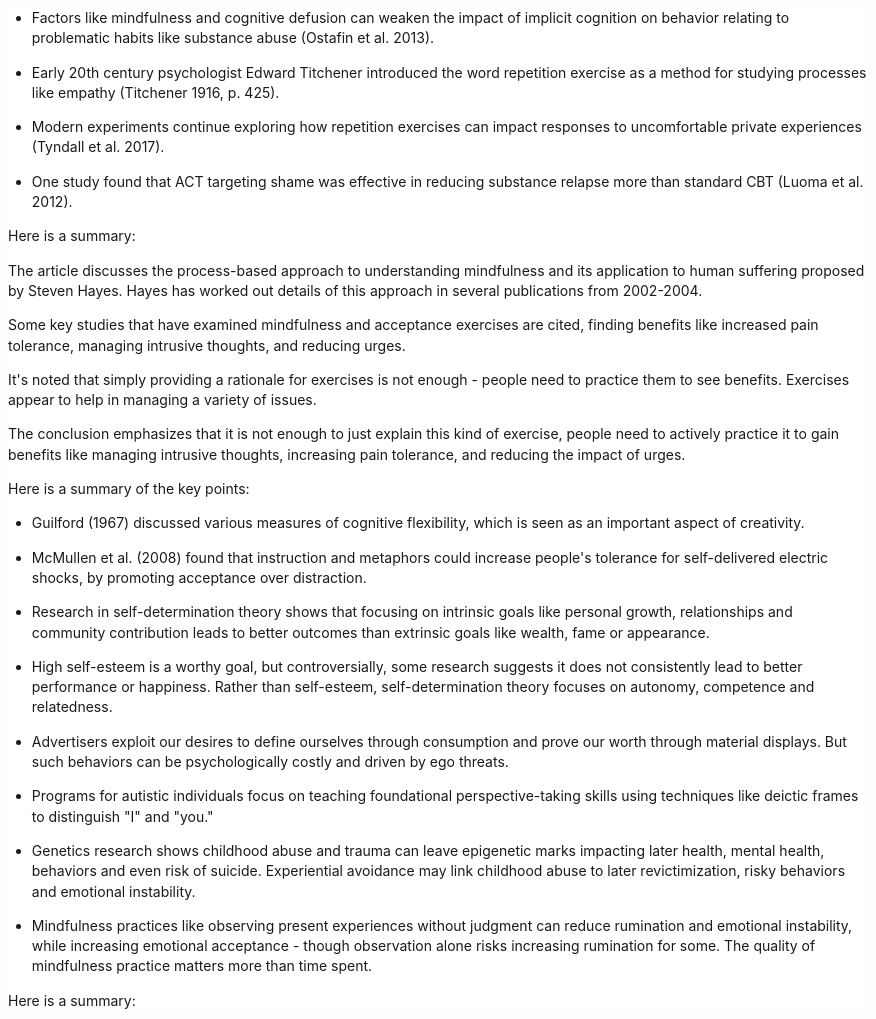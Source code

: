 - Factors like mindfulness and cognitive defusion can weaken the impact of implicit cognition on behavior relating to problematic habits like substance abuse (Ostafin et al. 2013).

- Early 20th century psychologist Edward Titchener introduced the word repetition exercise as a method for studying processes like empathy (Titchener 1916, p. 425). 

- Modern experiments continue exploring how repetition exercises can impact responses to uncomfortable private experiences (Tyndall et al. 2017).

- One study found that ACT targeting shame was effective in reducing substance relapse more than standard CBT (Luoma et al. 2012).

 Here is a summary:

The article discusses the process-based approach to understanding mindfulness and its application to human suffering proposed by Steven Hayes. Hayes has worked out details of this approach in several publications from 2002-2004. 

Some key studies that have examined mindfulness and acceptance exercises are cited, finding benefits like increased pain tolerance, managing intrusive thoughts, and reducing urges. 

It's noted that simply providing a rationale for exercises is not enough - people need to practice them to see benefits. Exercises appear to help in managing a variety of issues. 

The conclusion emphasizes that it is not enough to just explain this kind of exercise, people need to actively practice it to gain benefits like managing intrusive thoughts, increasing pain tolerance, and reducing the impact of urges.

 Here is a summary of the key points:

- Guilford (1967) discussed various measures of cognitive flexibility, which is seen as an important aspect of creativity. 

- McMullen et al. (2008) found that instruction and metaphors could increase people's tolerance for self-delivered electric shocks, by promoting acceptance over distraction. 

- Research in self-determination theory shows that focusing on intrinsic goals like personal growth, relationships and community contribution leads to better outcomes than extrinsic goals like wealth, fame or appearance. 

- High self-esteem is a worthy goal, but controversially, some research suggests it does not consistently lead to better performance or happiness. Rather than self-esteem, self-determination theory focuses on autonomy, competence and relatedness. 

- Advertisers exploit our desires to define ourselves through consumption and prove our worth through material displays. But such behaviors can be psychologically costly and driven by ego threats. 

- Programs for autistic individuals focus on teaching foundational perspective-taking skills using techniques like deictic frames to distinguish "I" and "you." 

- Genetics research shows childhood abuse and trauma can leave epigenetic marks impacting later health, mental health, behaviors and even risk of suicide. Experiential avoidance may link childhood abuse to later revictimization, risky behaviors and emotional instability. 

- Mindfulness practices like observing present experiences without judgment can reduce rumination and emotional instability, while increasing emotional acceptance - though observation alone risks increasing rumination for some. The quality of mindfulness practice matters more than time spent.

 Here is a summary:
